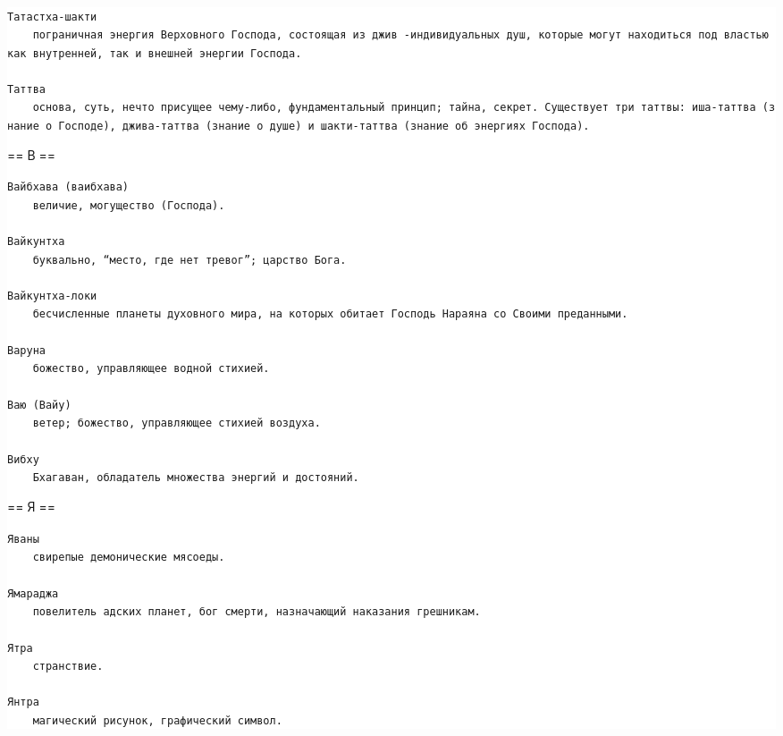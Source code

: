     Татастха-шакти
        пограничная энергия Верховного Господа, состоящая из джив -индивидуальных душ, которые могут находиться под властью как внутренней, так и внешней энергии Господа.
    
    Таттва
        основа, суть, нечто присущее чему-либо, фундаментальный принцип; тайна, секрет. Существует три таттвы: иша-таттва (знание о Господе), джива-таттва (знание о душе) и шакти-таттва (знание об энергиях Господа).

== В ==

    Вайбхава (ваибхава)
        величие, могущество (Господа).

    Вайкунтха
        буквально, “место, где нет тревог”; царство Бога.

    Вайкунтха-локи
        бесчисленные планеты духовного мира, на которых обитает Господь Нараяна со Своими преданными.
    
    Варуна
        божество, управляющее водной стихией. 

    Ваю (Вайу)
        ветер; божество, управляющее стихией воздуха.
    
    Вибху
        Бхагаван, обладатель множества энергий и достояний.

== Я ==

    Яваны
        свирепые демонические мясоеды.
    
    Ямараджа
        повелитель адских планет, бог смерти, назначающий наказания грешникам.

    Ятра
        странствие.
    
    Янтра
        магический рисунок, графический символ.
